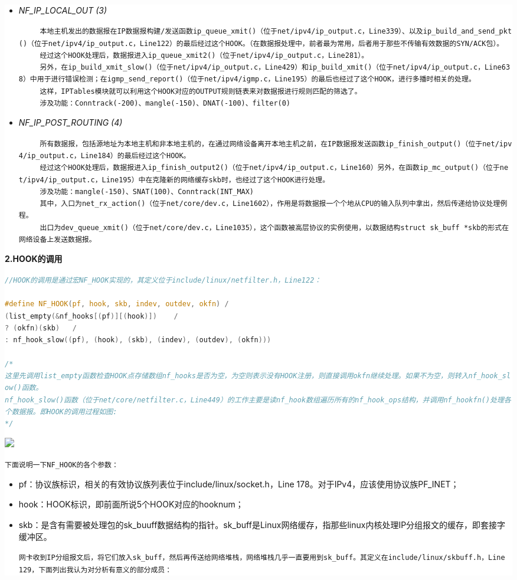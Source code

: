 - *NF_IP_LOCAL_OUT (3)*

  ```
       本地主机发出的数据报在IP数据报构建/发送函数ip_queue_xmit()（位于net/ipv4/ip_output.c，Line339）、以及ip_build_and_send_pkt()（位于net/ipv4/ip_output.c，Line122）的最后经过这个HOOK。（在数据报处理中，前者最为常用，后者用于那些不传输有效数据的SYN/ACK包）。
       经过这个HOOK处理后，数据报进入ip_queue_xmit2()（位于net/ipv4/ip_output.c，Line281）。
       另外，在ip_build_xmit_slow()（位于net/ipv4/ip_output.c，Line429）和ip_build_xmit()（位于net/ipv4/ip_output.c，Line638）中用于进行错误检测；在igmp_send_report()（位于net/ipv4/igmp.c，Line195）的最后也经过了这个HOOK，进行多播时相关的处理。
       这样，IPTables模块就可以利用这个HOOK对应的OUTPUT规则链表来对数据报进行规则匹配的筛选了。
       涉及功能：Conntrack(-200)、mangle(-150)、DNAT(-100)、filter(0)
  ```

- *NF_IP_POST_ROUTING (4)*

  ```
       所有数据报，包括源地址为本地主机和非本地主机的，在通过网络设备离开本地主机之前，在IP数据报发送函数ip_finish_output()（位于net/ipv4/ip_output.c，Line184）的最后经过这个HOOK。
       经过这个HOOK处理后，数据报进入ip_finish_output2()（位于net/ipv4/ip_output.c，Line160）另外，在函数ip_mc_output()（位于net/ipv4/ip_output.c，Line195）中在克隆新的网络缓存skb时，也经过了这个HOOK进行处理。
       涉及功能：mangle(-150)、SNAT(100)、Conntrack(INT_MAX)
       其中，入口为net_rx_action()（位于net/core/dev.c，Line1602），作用是将数据报一个个地从CPU的输入队列中拿出，然后传递给协议处理例程。
       出口为dev_queue_xmit()（位于net/core/dev.c，Line1035），这个函数被高层协议的实例使用，以数据结构struct sk_buff *skb的形式在网络设备上发送数据报。
  ```

**2.HOOK的调用**

```c
//HOOK的调用是通过宏NF_HOOK实现的，其定义位于include/linux/netfilter.h，Line122：

#define NF_HOOK(pf, hook, skb, indev, outdev, okfn) /
(list_empty(&nf_hooks[(pf)][(hook)])    /
? (okfn)(skb)   /
: nf_hook_slow((pf), (hook), (skb), (indev), (outdev), (okfn)))
   
/*
这里先调用list_empty函数检查HOOK点存储数组nf_hooks是否为空，为空则表示没有HOOK注册，则直接调用okfn继续处理。如果不为空，则转入nf_hook_slow()函数。
nf_hook_slow()函数（位于net/core/netfilter.c，Line449）的工作主要是读nf_hook数组遍历所有的nf_hook_ops结构，并调用nf_hookfn()处理各个数据报。即HOOK的调用过程如图:
*/
```

![](../../images/linux/kernel/network/SouthEast4.png)

```
下面说明一下NF_HOOK的各个参数：
```

- pf：协议族标识，相关的有效协议族列表位于include/linux/socket.h，Line 178。对于IPv4，应该使用协议族PF_INET；

- hook：HOOK标识，即前面所说5个HOOK对应的hooknum；

- skb：是含有需要被处理包的sk_buuff数据结构的指针。sk_buff是Linux网络缓存，指那些linux内核处理IP分组报文的缓存，即套接字缓冲区。

  ```
  网卡收到IP分组报文后，将它们放入sk_buff，然后再传送给网络堆栈，网络堆栈几乎一直要用到sk_buff。其定义在include/linux/skbuff.h，Line 129，下面列出我认为对分析有意义的部分成员：
  ```
